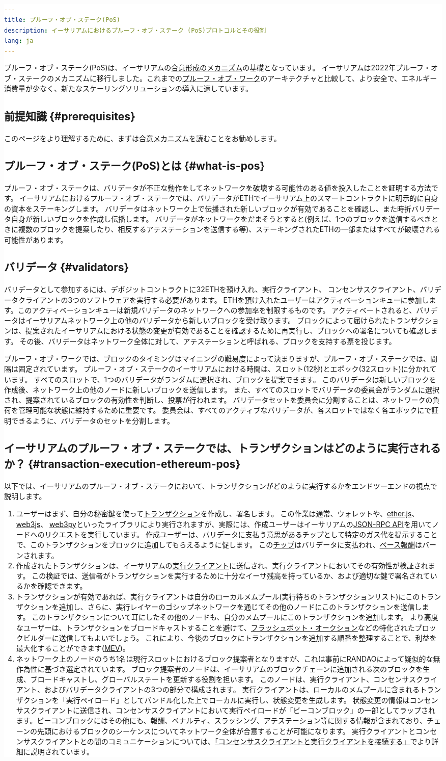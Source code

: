 ```yaml
---
title: プルーフ・オブ・ステーク(PoS)
description: イーサリアムにおけるプルーフ・オブ・ステーク (PoS)プロトコルとその役割
lang: ja
---
```


プルーフ・オブ・ステーク(PoS)は、イーサリアムの[合意形成のメカニズム](/developers/docs/consensus-mechanisms/)の基礎となっています。 イーサリアムは2022年プルーフ・オブ・ステークのメカニズムに移行しました。これまでの[プルーフ・オブ・ワーク](/developers/docs/consensus-mechanisms/pow)のアーキテクチャと比較して、より安全で、エネルギー消費量が少なく、新たなスケーリングソリューションの導入に適しています。

## 前提知識 {#prerequisites}

このページをより理解するために、まずは[合意メカニズム](/developers/docs/consensus-mechanisms/)を読むことをお勧めします。

## プルーフ・オブ・ステーク(PoS)とは {#what-is-pos}

プルーフ・オブ・ステークは、バリデータが不正な動作をしてネットワークを破壊する可能性のある値を投入したことを証明する方法です。 イーサリアムにおけるプルーフ・オブ・ステークでは、バリデータがETHでイーサリアム上のスマートコントラクトに明示的に自身の資本をステーキングします。 バリデータはネットワーク上で伝播された新しいブロックが有効であることを確認し、また時折バリデータ自身が新しいブロックを作成し伝播します。 バリデータがネットワークをだまそうとすると(例えば、1つのブロックを送信するべきときに複数のブロックを提案したり、相反するアテステーションを送信する等)、ステーキングされたETHの一部またはすべてが破壊される可能性があります。

## バリデータ {#validators}

バリデータとして参加するには、デポジットコントラクトに32ETHを預け入れ、実行クライアント、 コンセンサスクライアント、バリデータクライアントの3つのソフトウェアを実行する必要があります。 ETHを預け入れたユーザーはアクティベーションキューに参加します。このアクティベーションキューは新規バリデータのネットワークへの参加率を制限するものです。 アクティベートされると、バリデータはイーサリアムネットワーク上の他のバリデータから新しいブロックを受け取ります。 ブロックによって届けられたトランザクションは、提案されたイーサリアムにおける状態の変更が有効であることを確認するために再実行し、ブロックへの署名についても確認します。 その後、バリデータはネットワーク全体に対して、アテステーションと呼ばれる、ブロックを支持する票を投じます。

プルーフ・オブ・ワークでは、ブロックのタイミングはマイニングの難易度によって決まりますが、プルーフ・オブ・ステークでは、間隔は固定されています。 プルーフ・オブ・ステークのイーサリアムにおける時間は、スロット(12秒)とエポック(32スロット)に分かれています。 すべてのスロットで、1つのバリデータがランダムに選択され、ブロックを提案できます。 このバリデータは新しいブロックを作成後、ネットワーク上の他のノードに新しいブロックを送信します。 また、すべてのスロットでバリデータの委員会がランダムに選択され、提案されているブロックの有効性を判断し、投票が行われます。 バリデータセットを委員会に分割することは、ネットワークの負荷を管理可能な状態に維持するために重要です。 委員会は、すべてのアクティブなバリデータが、各スロットではなく各エポックにで証明できるように、バリデータのセットを分割します。

## イーサリアムのプルーフ・オブ・ステークでは、トランザクションはどのように実行されるか？ {#transaction-execution-ethereum-pos}

以下では、イーサリアムのプルーフ・オブ・ステークにおいて、トランザクションがどのように実行するかをエンドツーエンドの視点で説明します。

1. ユーザーはまず、自分の秘密鍵を使って[トランザクション](/developers/docs/transactions/)を作成し、署名します。 この作業は通常、ウォレットや、[ether.js](https://docs.ethers.io/v5/)、[web3js](https://docs.web3js.org/)、 [web3py](https://web3py.readthedocs.io/en/v5/)といったライブラリにより実行されますが、実際には、作成ユーザーはイーサリアムの[JSON-RPC API](/developers/docs/apis/json-rpc/)を用いてノードへのリクエストを実行しています。 作成ユーザーは、バリデータに支払う意思があるチップとして特定のガス代を提示することで、このトランザクションをブロックに追加してもらえるように促します。 この[チップ](/developers/docs/gas/#priority-fee)はバリデータに支払われ、[ベース報酬](/developers/docs/gas/#base-fee)はバーンされます。
2. 作成されたトランザクションは、イーサリアムの[実行クライアント](/developers/docs/nodes-and-clients/#execution-client)に送信され、実行クライアントにおいてその有効性が検証されます。 この検証では、送信者がトランザクションを実行するために十分なイーサ残高を持っているか、および適切な鍵で署名されているかを確認できます。
3. トランザクションが有効であれば、実行クライアントは自分のローカルメムプール(実行待ちのトランザクションリスト)にこのトランザクションを追加し、さらに、実行レイヤーのゴシップネットワークを通じてその他のノードにこのトランザクションを送信します。 このトランザクションについて耳にしたその他のノードも、自分のメムプールにこのトランザクションを追加します。 より高度なユーザーは、トランザクションをブロードキャストすることを避けて、[フラッシュボット・オークション](https://docs.flashbots.net/flashbots-auction/overview)などの特化されたブロックビルダーに送信してもよいでしょう。 これにより、今後のブロックにトランザクションを追加する順番を整理することで、利益を最大化することができます([MEV](/developers/docs/mev/#mev-extraction))。
4. ネットワーク上のノードのうち1名は現行スロットにおけるブロック提案者となりますが、これは事前にRANDAOによって疑似的な無作為性に基づき選定されています。 ブロック提案者のノードは、イーサリアムのブロックチェーンに追加される次のブロックを生成、ブロードキャストし、グローバルステートを更新する役割を担います。 このノードは、実行クライアント、コンセンサスクライアント、およびバリデータクライアントの3つの部分で構成されます。 実行クライアントは、ローカルのメムプールに含まれるトランザクションを「実行ペイロード」としてバンドル化した上でローカルに実行し、状態変更を生成します。 状態変更の情報はコンセンサスクライアントに送信され、コンセンサスクライアントにおいて実行ペイロードが「ビーコンブロック」の一部としてラップされます。ビーコンブロックにはその他にも、報酬、ペナルティ、スラッシング、アテステーション等に関する情報が含まれており、チェーンの先頭におけるブロックのシーケンスについてネットワーク全体が合意することが可能になります。 実行クライアントとコンセンサスクライアントとの間のコミュニケーションについては、[「コンセンサスクライアントと実行クライアントを接続する」](/developers/docs/networking-layer/#connecting-clients)でより詳細に説明されています。